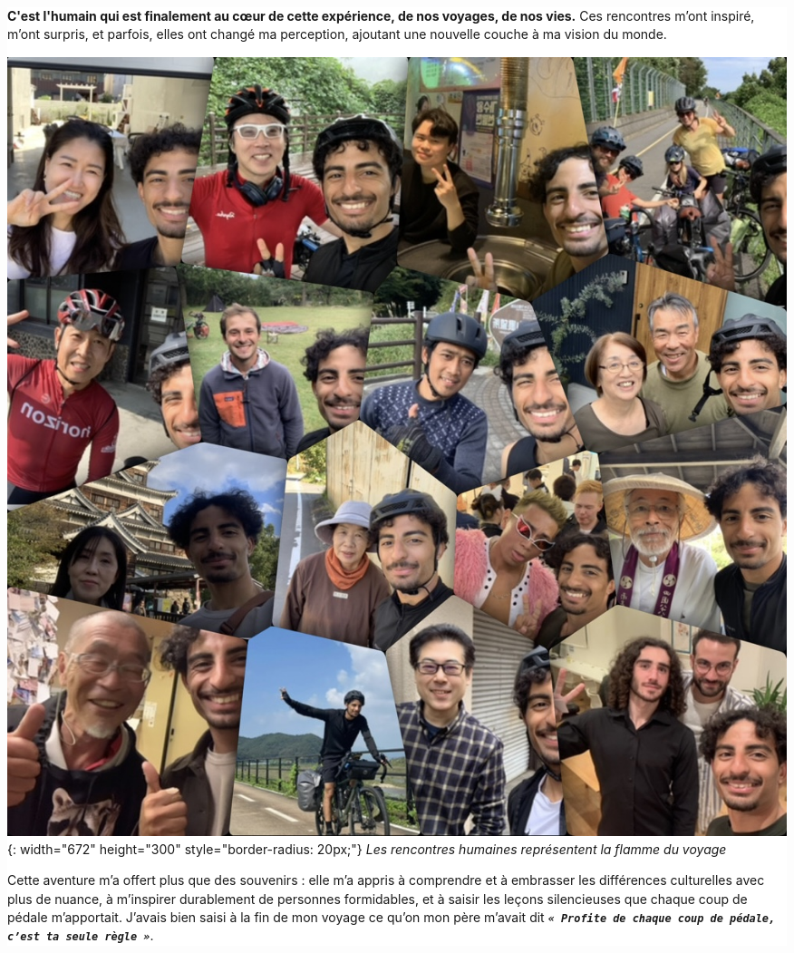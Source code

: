 **C'est l'humain qui est finalement au cœur de cette expérience, de nos voyages, de nos vies.** Ces rencontres m’ont inspiré, m’ont surpris, et parfois, elles ont changé ma perception, ajoutant une nouvelle couche à ma vision du monde.

![Desktop View](/assets/img/cie/s2t/s2t-rencontres.jpg){: width="672" height="300" style="border-radius: 20px;"}
_Les rencontres humaines représentent la flamme du voyage_

Cette aventure m’a offert plus que des souvenirs : elle m’a appris à comprendre et à embrasser les différences culturelles avec plus de nuance, à m’inspirer durablement de personnes formidables, et à saisir les leçons silencieuses que chaque coup de pédale m’apportait. J’avais bien saisi à la fin de mon voyage ce qu’on mon père m’avait dit **_`« Profite de chaque coup de pédale, c’est ta seule règle »`_**.
